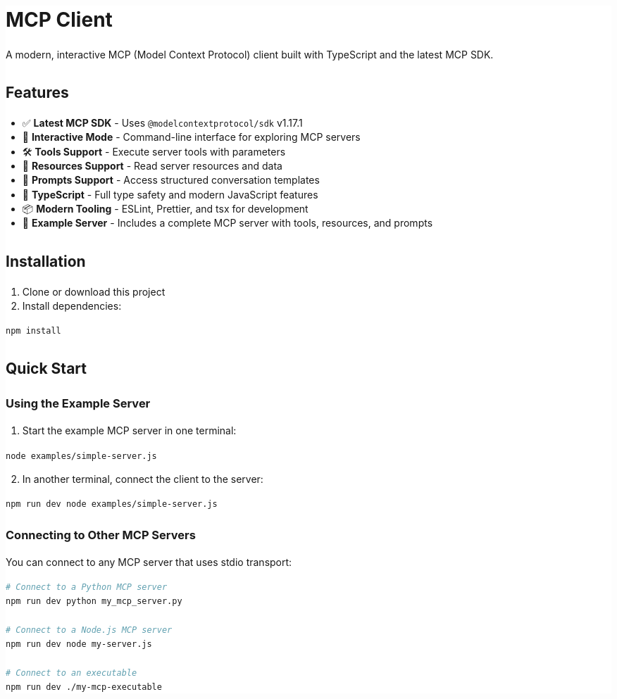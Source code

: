 # MCP Client

A modern, interactive MCP (Model Context Protocol) client built with TypeScript and the latest MCP SDK.

## Features

- ✅ **Latest MCP SDK** - Uses `@modelcontextprotocol/sdk` v1.17.1
- 🔧 **Interactive Mode** - Command-line interface for exploring MCP servers
- 🛠️ **Tools Support** - Execute server tools with parameters
- 📂 **Resources Support** - Read server resources and data
- 💬 **Prompts Support** - Access structured conversation templates
- 🎯 **TypeScript** - Full type safety and modern JavaScript features
- 📦 **Modern Tooling** - ESLint, Prettier, and tsx for development
- 🧪 **Example Server** - Includes a complete MCP server with tools, resources, and prompts

## Installation

1. Clone or download this project
2. Install dependencies:

```bash
npm install
```

## Quick Start

### Using the Example Server

1. Start the example MCP server in one terminal:
```bash
node examples/simple-server.js
```

2. In another terminal, connect the client to the server:
```bash
npm run dev node examples/simple-server.js
```

### Connecting to Other MCP Servers

You can connect to any MCP server that uses stdio transport:

```bash
# Connect to a Python MCP server
npm run dev python my_mcp_server.py

# Connect to a Node.js MCP server
npm run dev node my-server.js

# Connect to an executable
npm run dev ./my-mcp-executable
```
